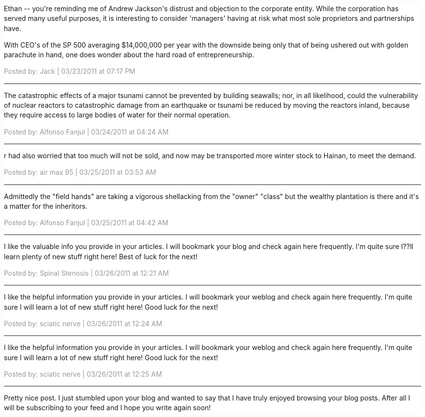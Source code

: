 
Ethan -- you're reminding me of Andrew Jackson's distrust and objection to the corporate entity.  While the corporation has served many useful purposes, it is interesting to consider 'managers' having at risk what most sole proprietors and partnerships have.  

With CEO's of the SP 500 averaging $14,000,000 per year with the downside being only that of being ushered out with golden parachute in hand, one does wonder about the hard road of entrepreneurship. 

<span style="color:#999">Posted by: Jack | 03/23/2011 at 07:17 PM</span>

---

The catastrophic effects of a major tsunami cannot be prevented by building seawalls; nor, in all likelihood, could the vulnerability of nuclear reactors to catastrophic damage from an earthquake or tsunami be reduced by moving the reactors inland, because they require access to large bodies of water for their normal operation.

<span style="color:#999">Posted by: Alfonso Fanjul | 03/24/2011 at 04:24 AM</span>

---

r had also worried that too much will not be sold, and now may be transported more winter stock to Hainan, to meet the demand.

<span style="color:#999">Posted by: air max 95 | 03/25/2011 at 03:53 AM</span>

---

Admittedly the "field hands" are taking a vigorous shellacking from the "owner" "class" but the wealthy plantation is there and it's a matter for the inheritors.

<span style="color:#999">Posted by: Alfonso Fanjul | 03/25/2011 at 04:42 AM</span>

---

I like the valuable info you provide in your articles. I will bookmark your blog and check again here frequently. I'm quite sure I??ll learn plenty of new stuff right here! Best of luck for the next!

<span style="color:#999">Posted by: Spinal Stenosis | 03/26/2011 at 12:21 AM</span>

---

I like the helpful information you provide in your articles. I will bookmark your weblog and check again here frequently. I'm quite sure I will learn a lot of new stuff right here! Good luck for the next!

<span style="color:#999">Posted by: sciatic nerve | 03/26/2011 at 12:24 AM</span>

---

I like the helpful information you provide in your articles. I will bookmark your weblog and check again here frequently. I'm quite sure I will learn a lot of new stuff right here! Good luck for the next!

<span style="color:#999">Posted by: sciatic nerve | 03/26/2011 at 12:25 AM</span>

---

Pretty nice post. I just stumbled upon your blog and wanted to say that I have truly enjoyed browsing your blog posts. After all I will be subscribing to your feed and I hope you write again soon!

